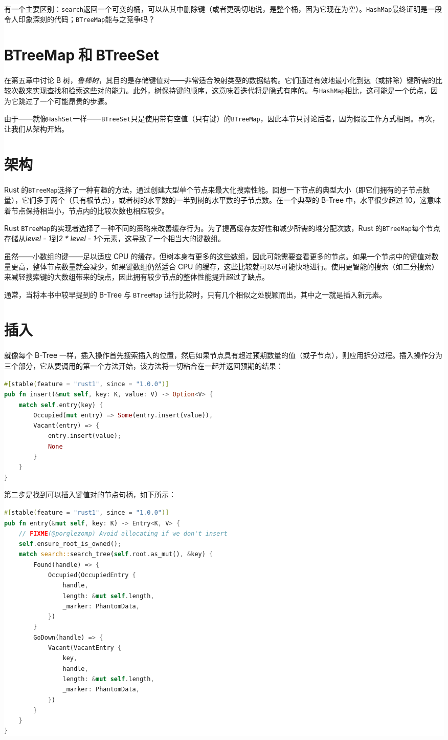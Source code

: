 有一个主要区别：`search`返回一个可变的桶，可以从其中删除键（或者更确切地说，是整个桶，因为它现在为空）。`HashMap`最终证明是一段令人印象深刻的代码；`BTreeMap`能与之竞争吗？

# BTreeMap 和 BTreeSet

在第五章中讨论 B 树，*鲁棒树*，其目的是存储键值对——非常适合映射类型的数据结构。它们通过有效地最小化到达（或排除）键所需的比较次数来实现查找和检索这些对的能力。此外，树保持键的顺序，这意味着迭代将是隐式有序的。与`HashMap`相比，这可能是一个优点，因为它跳过了一个可能昂贵的步骤。

由于——就像`HashSet`一样——`BTreeSet`只是使用带有空值（只有键）的`BTreeMap`，因此本节只讨论后者，因为假设工作方式相同。再次，让我们从架构开始。

# 架构

Rust 的`BTreeMap`选择了一种有趣的方法，通过创建大型单个节点来最大化搜索性能。回想一下节点的典型大小（即它们拥有的子节点数量），它们多于两个（只有根节点），或者树的水平数的一半到树的水平数的子节点数。在一个典型的 B-Tree 中，水平很少超过 10，这意味着节点保持相当小，节点内的比较次数也相应较少。

Rust `BTreeMap`的实现者选择了一种不同的策略来改善缓存行为。为了提高缓存友好性和减少所需的堆分配次数，Rust 的`BTreeMap`每个节点存储从*level - 1*到*2 * level - 1*个元素，这导致了一个相当大的键数组。

虽然——小数组的键——足以适应 CPU 的缓存，但树本身有更多的这些数组，因此可能需要查看更多的节点。如果一个节点中的键值对数量更高，整体节点数量就会减少，如果键数组仍然适合 CPU 的缓存，这些比较就可以尽可能快地进行。使用更智能的搜索（如二分搜索）来减轻搜索键的大数组带来的缺点，因此拥有较少节点的整体性能提升超过了缺点。

通常，当将本书中较早提到的 B-Tree 与 `BTreeMap` 进行比较时，只有几个相似之处脱颖而出，其中之一就是插入新元素。

# 插入

就像每个 B-Tree 一样，插入操作首先搜索插入的位置，然后如果节点具有超过预期数量的值（或子节点），则应用拆分过程。插入操作分为三个部分，它从要调用的第一个方法开始，该方法将一切粘合在一起并返回预期的结果：

```rs
#[stable(feature = "rust1", since = "1.0.0")]
pub fn insert(&mut self, key: K, value: V) -> Option<V> {
    match self.entry(key) {
        Occupied(mut entry) => Some(entry.insert(value)),
        Vacant(entry) => {
            entry.insert(value);
            None
        }
    }
}
```

第二步是找到可以插入键值对的节点句柄，如下所示：

```rs
#[stable(feature = "rust1", since = "1.0.0")]
pub fn entry(&mut self, key: K) -> Entry<K, V> {
    // FIXME(@porglezomp) Avoid allocating if we don't insert
    self.ensure_root_is_owned();
    match search::search_tree(self.root.as_mut(), &key) {
        Found(handle) => {
            Occupied(OccupiedEntry {
                handle,
                length: &mut self.length,
                _marker: PhantomData,
            })
        }
        GoDown(handle) => {
            Vacant(VacantEntry {
                key,
                handle,
                length: &mut self.length,
                _marker: PhantomData,
            })
        }
    }
}
```